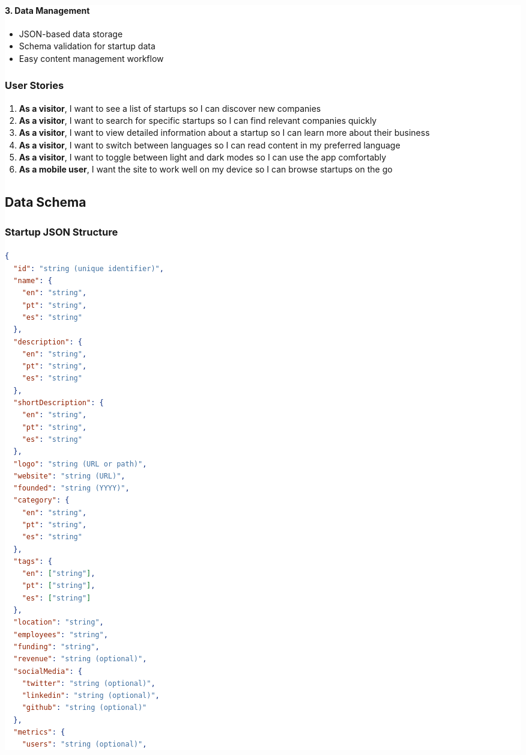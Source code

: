 #### 3. Data Management
- JSON-based data storage
- Schema validation for startup data
- Easy content management workflow

### User Stories

1. **As a visitor**, I want to see a list of startups so I can discover new companies
2. **As a visitor**, I want to search for specific startups so I can find relevant companies quickly
3. **As a visitor**, I want to view detailed information about a startup so I can learn more about their business
4. **As a visitor**, I want to switch between languages so I can read content in my preferred language
5. **As a visitor**, I want to toggle between light and dark modes so I can use the app comfortably
6. **As a mobile user**, I want the site to work well on my device so I can browse startups on the go

## Data Schema

### Startup JSON Structure
```json
{
  "id": "string (unique identifier)",
  "name": {
    "en": "string",
    "pt": "string", 
    "es": "string"
  },
  "description": {
    "en": "string",
    "pt": "string",
    "es": "string"
  },
  "shortDescription": {
    "en": "string",
    "pt": "string",
    "es": "string"
  },
  "logo": "string (URL or path)",
  "website": "string (URL)",
  "founded": "string (YYYY)",
  "category": {
    "en": "string",
    "pt": "string",
    "es": "string"
  },
  "tags": {
    "en": ["string"],
    "pt": ["string"],
    "es": ["string"]
  },
  "location": "string",
  "employees": "string",
  "funding": "string",
  "revenue": "string (optional)",
  "socialMedia": {
    "twitter": "string (optional)",
    "linkedin": "string (optional)",
    "github": "string (optional)"
  },
  "metrics": {
    "users": "string (optional)",
```